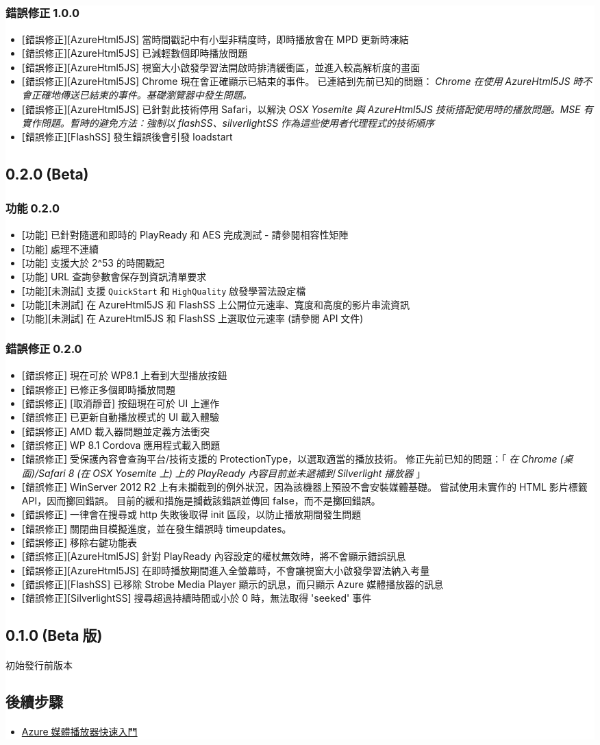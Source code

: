 ### <a name="bug-fixes-100"></a>錯誤修正 1.0.0 ###

- [錯誤修正][AzureHtml5JS] 當時間戳記中有小型非精度時，即時播放會在 MPD 更新時凍結
- [錯誤修正][AzureHtml5JS] 已減輕數個即時播放問題
- [錯誤修正][AzureHtml5JS] 視窗大小啟發學習法開啟時排清緩衝區，並進入較高解析度的畫面
- [錯誤修正][AzureHtml5JS] Chrome 現在會正確顯示已結束的事件。 已連結到先前已知的問題： *Chrome 在使用 AzureHtml5JS 時不會正確地傳送已結束的事件。基礎瀏覽器中發生問題。*
- [錯誤修正][AzureHtml5JS] 已針對此技術停用 Safari，以解決 *OSX Yosemite 與 AzureHtml5JS 技術搭配使用時的播放問題。MSE 有實作問題。暫時的避免方法：強制以 flashSS、silverlightSS 作為這些使用者代理程式的技術順序*
- [錯誤修正][FlashSS] 發生錯誤後會引發 loadstart

## <a name="020-beta"></a>0.2.0 (Beta) ##

### <a name="features-020"></a>功能 0.2.0 ###

- [功能] 已針對隨選和即時的 PlayReady 和 AES 完成測試 - 請參閱相容性矩陣
- [功能] 處理不連續
- [功能] 支援大於 2^53 的時間戳記
- [功能] URL 查詢參數會保存到資訊清單要求
- [功能][未測試] 支援 `QuickStart` 和 `HighQuality` 啟發學習法設定檔
- [功能][未測試] 在 AzureHtml5JS 和 FlashSS 上公開位元速率、寬度和高度的影片串流資訊
- [功能][未測試] 在 AzureHtml5JS 和 FlashSS 上選取位元速率 (請參閱 API 文件)

### <a name="bug-fixes-020"></a>錯誤修正 0.2.0 ###

- [錯誤修正] 現在可於 WP8.1 上看到大型播放按鈕
- [錯誤修正] 已修正多個即時播放問題
- [錯誤修正] [取消靜音] 按鈕現在可於 UI 上運作
- [錯誤修正] 已更新自動播放模式的 UI 載入體驗
- [錯誤修正] AMD 載入器問題並定義方法衝突
- [錯誤修正] WP 8.1 Cordova 應用程式載入問題
- [錯誤修正] 受保護內容會查詢平台/技術支援的 ProtectionType，以選取適當的播放技術。  修正先前已知的問題：「 _在 Chrome (桌面)/Safari 8 (在 OSX Yosemite 上) 上的 PlayReady 內容目前並未遞補到 Silverlight 播放器_ 」
- [錯誤修正] WinServer 2012 R2 上有未攔截到的例外狀況，因為該機器上預設不會安裝媒體基礎。  嘗試使用未實作的 HTML 影片標籤 API，因而擲回錯誤。 目前的緩和措施是攔截該錯誤並傳回 false，而不是擲回錯誤。
- [錯誤修正] 一律會在搜尋或 http 失敗後取得 init 區段，以防止播放期間發生問題
- [錯誤修正] 關閉曲目模擬進度，並在發生錯誤時 timeupdates。
- [錯誤修正] 移除右鍵功能表
- [錯誤修正][AzureHtml5JS] 針對 PlayReady 內容設定的權杖無效時，將不會顯示錯誤訊息
- [錯誤修正][AzureHtml5JS] 在即時播放期間進入全螢幕時，不會讓視窗大小啟發學習法納入考量
- [錯誤修正][FlashSS] 已移除 Strobe Media Player 顯示的訊息，而只顯示 Azure 媒體播放器的訊息
- [錯誤修正][SilverlightSS] 搜尋超過持續時間或小於 0 時，無法取得 'seeked' 事件

## <a name="010-beta-release"></a>0.1.0 (Beta 版) ##

初始發行前版本

## <a name="next-steps"></a>後續步驟 ##

- [Azure 媒體播放器快速入門](azure-media-player-quickstart.md)
